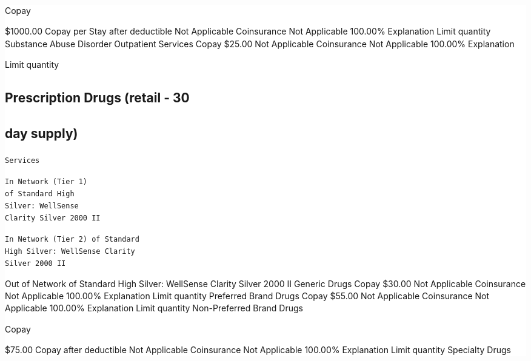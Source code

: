 Copay

$1000.00 Copay per
Stay after deductible Not Applicable
Coinsurance Not Applicable 100.00%
Explanation
Limit quantity
Substance Abuse Disorder Outpatient
Services
Copay $25.00 Not Applicable
Coinsurance Not Applicable 100.00%
Explanation


Limit quantity

## Prescription Drugs (retail - 30

## day supply)

```
Services
```
```
In Network (Tier 1)
of Standard High
Silver: WellSense
Clarity Silver 2000 II
```
```
In Network (Tier 2) of Standard
High Silver: WellSense Clarity
Silver 2000 II
```
Out of Network of Standard
High Silver: WellSense
Clarity Silver 2000 II
Generic Drugs
Copay $30.00 Not Applicable
Coinsurance Not Applicable 100.00%
Explanation
Limit quantity
Preferred Brand Drugs
Copay $55.00 Not Applicable
Coinsurance Not Applicable 100.00%
Explanation
Limit quantity
Non-Preferred Brand Drugs

Copay

$75.00 Copay after
deductible Not Applicable
Coinsurance Not Applicable 100.00%
Explanation
Limit quantity
Specialty Drugs
